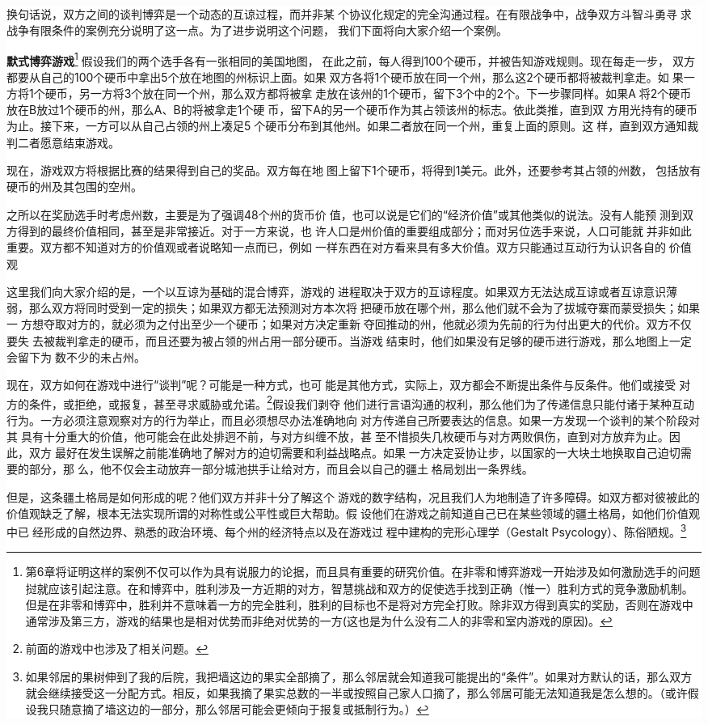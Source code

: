   换句话说，双方之间的谈判博弈是一个动态的互谅过程，而并非某
个协议化规定的完全沟通过程。在有限战争中，战争双方斗智斗勇寻
求战争有限条件的案例充分说明了这一点。为了进步说明这个问题，
我们下面将向大家介绍一个案例。

  **默式博弈游戏**[^4-14] 假设我们的两个选手各有一张相同的美国地图，
在此之前，每人得到100个硬币，并被告知游戏规则。现在每走一步，
双方都要从自己的100个硬币中拿出5个放在地图的州标识上面。如果
双方各将1个硬币放在同一个州，那么这2个硬币都将被裁判拿走。如
果一方将1个硬币，另一方将3个放在同一个州，那么双方都将被拿
走放在该州的1个硬币，留下3个中的2个。下一步骤同样。如果A
将2个硬币放在B放过1个硬币的州，那么A、B的将被拿走1个硬
币，留下A的另一个硬币作为其占领该州的标志。依此类推，直到双
方用光持有的硬币为止。接下来，一方可以从自己占领的州上凑足5
个硬币分布到其他州。如果二者放在同一个州，重复上面的原则。这
样，直到双方通知裁判二者愿意结束游戏。

  现在，游戏双方将根据比赛的结果得到自己的奖品。双方每在地
图上留下1个硬币，将得到1美元。此外，还要参考其占领的州数，
包括放有硬币的州及其包围的空州。

  之所以在奖励选手时考虑州数，主要是为了强调48个州的货币价
值，也可以说是它们的“经济价值”或其他类似的说法。没有人能预
测到双方得到的最终价值相同，甚至是非常接近。对于一方来说，也
许人口是州价值的重要组成部分；而对另位选手来说，人口可能就
并非如此重要。双方都不知道对方的价值观或者说略知一点而已，例如
一样东西在对方看来具有多大价值。双方只能通过互动行为认识各自的
价值观

[^4-14]: 第6章将证明这样的案例不仅可以作为具有说服力的论据，而且具有重要的研究价值。在非零和博弈游戏一开始涉及如何激励选手的问题挝就应该引起注意。在和博弈中，胜利涉及一方近期的对方，智慧挑战和双方的促使选手找到正确（惟一）胜利方式的竞争激励机制。但是在非零和博弈中，胜利并不意味着一方的完全胜利，胜利的目标也不是将对方完全打败。除非双方得到真实的奖励，否则在游戏中通常涉及第三方，游戏的结果也是相对优势而非绝对优势的一方(这也是为什么没有二人的非零和室内游戏的原因)。

  这里我们向大家介绍的是，一个以互谅为基础的混合博弈，游戏的
进程取决于双方的互谅程度。如果双方无法达成互谅或者互谅意识薄
弱，那么双方将同时受到一定的损失；如果双方都无法预测对方本次将
把硬币放在哪个州，那么他们就不会为了拔城夺寨而蒙受损失；如果一
方想夺取对方的，就必须为之付出至少一个硬币；如果对方决定重新
夺回推动的州，他就必须为先前的行为付出更大的代价。双方不仅要失
去被裁判拿走的硬币，而且还要为被占领的州占用一部分硬币。当游戏
结束时，他们如果没有足够的硬币进行游戏，那么地图上一定会留下为
数不少的未占州。

  现在，双方如何在游戏中进行“谈判”呢？可能是一种方式，也可
能是其他方式，实际上，双方都会不断提出条件与反条件。他们或接受
对方的条件，或拒绝，或报复，甚至寻求威胁或允诺。[^4-15]假设我们剥夺
他们进行言语沟通的权利，那么他们为了传递信息只能付诸于某种互动
行为。一方必须注意观察对方的行为举止，而且必须想尽办法准确地向
对方传递自己所要表达的信息。如果一方发现一个谈判的某个阶段对其
具有十分重大的价值，他可能会在此处排迥不前，与对方纠缠不放，甚
至不惜损失几枚硬币与对方两败俱伤，直到对方放弃为止。因此，双方
最好在发生误解之前能准确地了解对方的迫切需要和利益战略点。如果
一方决定妥协让步，以国家的一大块土地换取自己迫切需要的部分，那
么，他不仅会主动放弃一部分城池拱手让给对方，而且会以自己的疆土
格局划出一条界线。

  但是，这条疆土格局是如何形成的呢？他们双方并非十分了解这个
游戏的数字结构，况且我们人为地制造了许多障碍。如双方都对彼被此的
价值观缺乏了解，根本无法实现所谓的对称性或公平性或巨大帮助。假
设他们在游戏之前知道自己已在某些领域的疆土格局，如他们价值观中已
经形成的自然边界、熟悉的政治环境、每个州的经济特点以及在游戏过
程中建构的完形心理学（Gestalt Psycology）、陈俗陋规。[^4-16]


[^4-1]: O.K Moore and M.I.Berkowitz,Game Theory and Social Interaction,Office of Naval Research Technical Report, Contract No.SAR/NONR-609 (16) (New Haven, November, 1956) .
[^4-2]: 对协作问题的相关深入研究，请参阅 Jacob Marschak “Elements for a Theory of Teamg”，and "Toward an Economic Theory of Organization and Information" , (Cowles Foundation Discussion Papers) ,Nos.94 and 95, (New Series)。 相关的文章还有 Jacob Marschak and Roy Radner) ，"Structural and Operational Communication Problems in Teams" ,Cowles Foundation Discussion Papers,Nos.2076.Alex Bavelas, *Communication Patterns of Task-oriented Groups," D.Cartwright.
[^4-3]: 关于这一点，参见 Carl Kaysen 给 Von Neumann 和 Morgenstern 的文章“Theory of Games and Economic Behaviors”，他在评论中写道：“战略博弈理论仅仅涉及几个人的互动行为。该理论认为，一般情况下，根本不可能量化博弈双方之间的行为互动。实际上，这个理论根本不存在所谓的量化。”R.Duncan 和Howard Raiffa在其著作 Garnes and Decisions 中作了相关论述：“表面上看，利益冲突问题对双方而言是风险与动荡并存的条件下的个人决策问题。不稳定性和动荡来自于一方对另一方行为的无知。”（第14页）从上面的论述，我们可以看出他们的观点更倾向于冲突，合作因素在他们看来微不足道（第59、88页），他们往往把每个参加者看做独立个体 (第13页)。
[^4-4]: 如果博弈的本质就是为了帮助选手使用随机手段做出战略抉择，或借用机会机制通过谈判达成有效的协议，那么将存在通过合作达成协议的空间，甚至不是最好的结果。那样的话，代表完全冲突博弈的坐标一定会与水平线相交，其中两个轴点将代表博弈论中的选手“效用”。这一限制条件同样适应于共同利益博弈中。在共同利益博弈中，选手双方的选择排序相同，利益完全按照五五分成原则。完全冲突博弈和共同利益博弈要求博弈双方要么完全冲突要么完全利益共存，与此同时，二者表明所有相关战略的预期价值。代表其价值的两条坐标线的两轴分别代表选手的效用。这也验证了，代表结果的点必须处于水平线上。
[^4-5]: 有必要强调，无论是在冲突论还是在伙伴论中，非零和博弈都能被恰当分类。为了更好地说明有限战争等问题，最好能使用准确表达双方共同利益或军事行动所涉及的谈判问题的相关词语，正如第9章将要谈到的，突袭问题本质上也是伙伴原则问题，假如博弈论过多地注重冲突问题，那么诸如互动决策将成为一个中性词，即包含两个有限博弈和混合博弈问题。
[^4-6]: 有个非常相近的例子：一个学生为了躲避背诵课文试图逃进游行队伍，结果却被一帮家
[^4-7]: 参见 M.Grodzins 的 Metropolitan Segregation,Scientific American,197:33-41 (Octomber,1957) 该文深入探讨了这个现象。在具有选举意味的默契沟通基础上达成的协同预期，如同引起人群狂笑的窃笑。第四共和国或巴蒂斯塔王国的覆灭就是一个典型。
[^4-8]: 同样的情景还有，以人类能够接收的波段接收外星人的信息。“我们应该使用什么波段？长波搜集一个未知频率的微弱信号非常困难。但是，在最利于电波传播的地区存在一个惟一客观的频率标准，应该尽快将这一标准通知整个宇宙的每一位天文观察者：最佳波段为中氢1420兆。”［吉斯普·科科尼和菲利普·奠里森，自然，（Gueseppe Cocconi and Philip Morrison,Nature）,sept.19,1959,pp.844~846] 约翰·利尔应用了这一理论：“地球上每一位天文学家都会说，为什么，因为1420兆是最佳中氢波段。氢是地球外层最丰富的气体。我们的邻居中甚至是最菜鸟的天文学家也能观察到。”『“寻找天外生命”（"The Search for Intelligent Life on Other Planets”，）Saturday Review,JAn.2,1960,pp.39~43］寻找什么信号？科科尼和莫里森建议为一组脉波或简单的数字。
[^4-9]: 这里我们可以引用英国经济学家凯恩斯（Keynes）经常引用的案例。这个案例证明，它不仅能够解决书中出现的问题，对“解决方案”的解释往往并不惟一：专业投资如同报纸竞争。在后者，竞争者们必须从数百张丽人照片中选择六张。谁选择的照片能够赢得其他竞争者的普遍赞许，谁就获胜。这样，每个竞争者都会以其他参赛者的审美标准，而非自己的审美标准选择照片。结果选出的照片不是选择者自己最喜欢的，却是其他参赛者最喜欢的。现在，我们达到第三级别，在这个级别上我们得到了普通人对其他普通人的观点。我相信，一定会有人达到第四、第五甚至是更高的等级（Keynes，The General Theories of Employment, InterestandMoney， NewYork, 1936)。这类博弈游戏表明，参数行为与大数字的一般关系不适用于存在众多平衡参数的默式博弈。如果要求其他行为具有参变性则要求这些行为必须具有可观性，而非猜测。不管存在多少对手，默式博弈的非参变特性保持不变。
[^4-10]: 在卢斯和雷弗的案例中以及纳什（Nash）的对称性假设中都排除了对方标符的使用。参阅 Nash, "The Bargaining Problem," Econometrica,18:155-162 [1950] and "Two Person Cooperative Games”,Econometrica,21:128~140 [1953]。一般形式的博弈实验都排除了对默式或显式非零和博弈的战略标符因素。上面的收益矩阵出现的是他们的抽象化。（收益矩阵仅仅是一种分析方法，而非博弈实验的一部分，因此不存在实际战略的左右、上下等排序问题。）前面提到的打电话问题突出表现了该问题，即谁打回电话，谁等候电话。
[^4-11]: 这一观点是作者早期发表的实验结果之一，在默式博弈中，有关“依赖于独立选择”的假设毫无意义；同样，这一假设也不能适应于显式谈判博弈。潜在的结果取决于双方能否做出共同的选择，尽管情况有可能并非如此。有关探讨请参阅本书127页的卢斯和雷夫的案例。
[^4-12]: 随机化战略也可能无法实现选票在候选人之间的合理分配。假设100名选民中，55%的选民出席，并知道这一事实；或者假设6名候选人中的两人选票非常接近；或者三名得票最多的候选人将成为董事会的董事，那么就可能出现大部分选票将集中到第一个（或第二个）最集中的选择，并使另外两个得票较少的获胜候选人分别得到22票。但是，如果多数派中的每个人都以掷币决定将选票投向自己党派的候选人，其中候选人只有1/6的概率得到至少22票。如果少数派没有明确方式实现合作或者依靠一个随机机制，那么多数派取胜的概率将非常大。
[^4-15]: 前面的游戏中也涉及了相关问题。
[^4-16]: 如果邻居的果树伸到了我的后院，我把墙这边的果实全部摘了，那么邻居就会知道我可能提出的“条件”。如果对方默认的话，那么双方就会继续接受这一分配方式。相反，如果我摘了果实总数的一半或按照自己家人口摘了，那么邻居可能无法知道我是怎么想的。（或许假设我只随意摘了墙这边的一部分，那么邻居可能会更倾向于报复或抵制行为。）
[^4-17]: 一个典型问题就是如何划清原子武器与其他类型武器的界线。根据现在的研究成果，如果仅仅以威力作为判断的标准，那么很难将二者区分开。但是，如果人们认为存在一个界线的话，他们也会这么做。这个结果完全是人们的一种假想：十年来，人们一直认为二者之间存在界线，而且大家都这么认为，甚至持不间意见的人也只能将头紧紧地缩回去，也许只有当另一场大战爆发时，人们才会醒悟。这完全是一种传统的思维方式，如同将罪犯关进监狱并非是“残暴”的惩罚或十多年来一直将议会里的大学代表看做是英国民主的表现。和大多数传统一样，随着时间的流逝，人们对于原子武器的这一法也许会改变。（在录A中将就相关问题进行详细论述。)
[^4-18]: 此外，应该强调的是心理学家进行的相关实验，证明了在谈判过程中或完全合作博弈中的关键点问题和内禀磁矩问题。例如，即使有些人存在一定视力缺陷（并非完全失明），他看到的仍然是一个完全的世界。但是，其中有些图像是他们简单地“完成”的；而有些图像却是因为熟悉而“完成”的。而图像的产生却并非这么简单。科夫卡（Koffka）指出：“我们的周围并非都是长方体，但是我们看到的却都是长方体，因为纯长方体比一个模糊的长方体要好。”观察静止过程的最大最小属性后，科夫卡认为心理过程也应该具有这些属性：“因为至少我们可以选择简单条件下的心理组织进行研究，从而断送它们一定具有规律性、对称性和简单性。”这一结论是建立在类质同象原则基础之上的。根据这一原则，心理过程的特征也是认知过程的反映。这样，我们可以得到一个普遍的规律指导我们对心理组织的研究，尽管有些模糊。这一原则可以被定义为：“心理组织和现在的条件一样“有利’。这里原“有利’并没有特指，或许是我们在争论中常说的规律性、对称性或简单性。”
[^4-19]: 尽管科夫卡引用的例子令人难以置信，但却切中要害。“一个专家注意到，足球守门员往往能够拦截住对方偶然的进球，尽管对方考虑到守门员可能会将球拦住。守门员往往在空中形成了一个转移对方进攻球员的注意力的关键点。如果对方快速运球的时候仅仅盯住守门员，那么他的球很可能落在守门员的附近。但是当进攻球员重新组织进攻，改变守门员的重心而转移到另外一个点，那么他还会重犯刚才的毛病。”
[^4-20]: 缺乏有效的验证手段往往使理论处于非常尴尬的境地。在这样的博弈场景中，一方总是为对方着想。例如，一对夫妇商量是否去看电影，不管一方怎么选择，对方都会接受，双方都期望对方与自己做出同样的选择。这也是一个博弈论研究领域。这个领域比较关注双方的关系，因双方的关系和共识影响双方的价值观。我认为，邻居不喜欢我，将令我非常不舒服，反之亦然。但是，如果我们将事情公开说明白，那将令我们更加尴尬。戈夫曼指出：“社会礼节警告男士不要过早地在新年除夕约会女孩，因为过早将会给女孩留下过多寻找拒绝理由的时间。” 选 自 Psychiatry:Journal for the Study of Intermational Process,18:224 (1955)。
[^4-21]: J.Von Neumann and O.Morgenstern, Theory of Games and Economic Behawvior, (Princeton, 1953), pp.564ff.